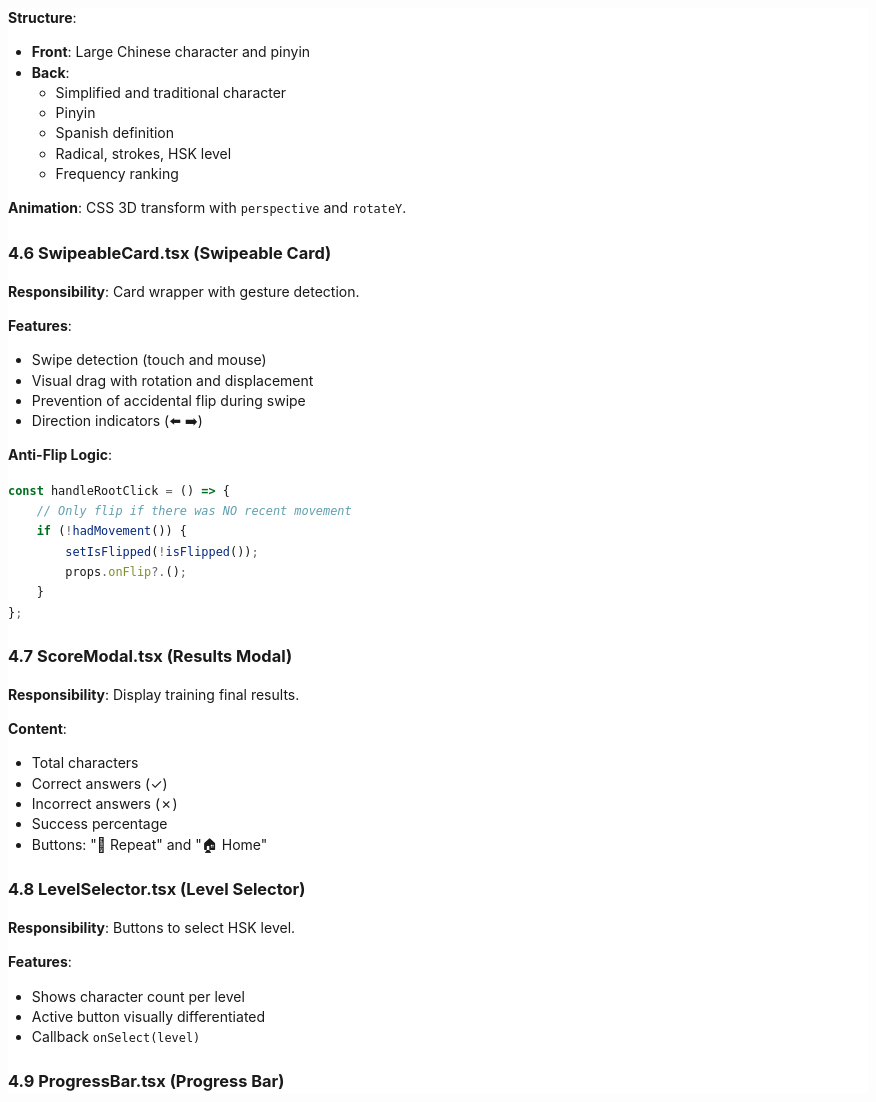 **Structure**:
- **Front**: Large Chinese character and pinyin
- **Back**:
  - Simplified and traditional character
  - Pinyin
  - Spanish definition
  - Radical, strokes, HSK level
  - Frequency ranking

**Animation**: CSS 3D transform with `perspective` and `rotateY`.

### 4.6 SwipeableCard.tsx (Swipeable Card)

**Responsibility**: Card wrapper with gesture detection.

**Features**:
- Swipe detection (touch and mouse)
- Visual drag with rotation and displacement
- Prevention of accidental flip during swipe
- Direction indicators (⬅️ ➡️)

**Anti-Flip Logic**:
```typescript
const handleRootClick = () => {
    // Only flip if there was NO recent movement
    if (!hadMovement()) {
        setIsFlipped(!isFlipped());
        props.onFlip?.();
    }
};
```

### 4.7 ScoreModal.tsx (Results Modal)

**Responsibility**: Display training final results.

**Content**:
- Total characters
- Correct answers (✓)
- Incorrect answers (✗)
- Success percentage
- Buttons: "🔄 Repeat" and "🏠 Home"

### 4.8 LevelSelector.tsx (Level Selector)

**Responsibility**: Buttons to select HSK level.

**Features**:
- Shows character count per level
- Active button visually differentiated
- Callback `onSelect(level)`

### 4.9 ProgressBar.tsx (Progress Bar)
